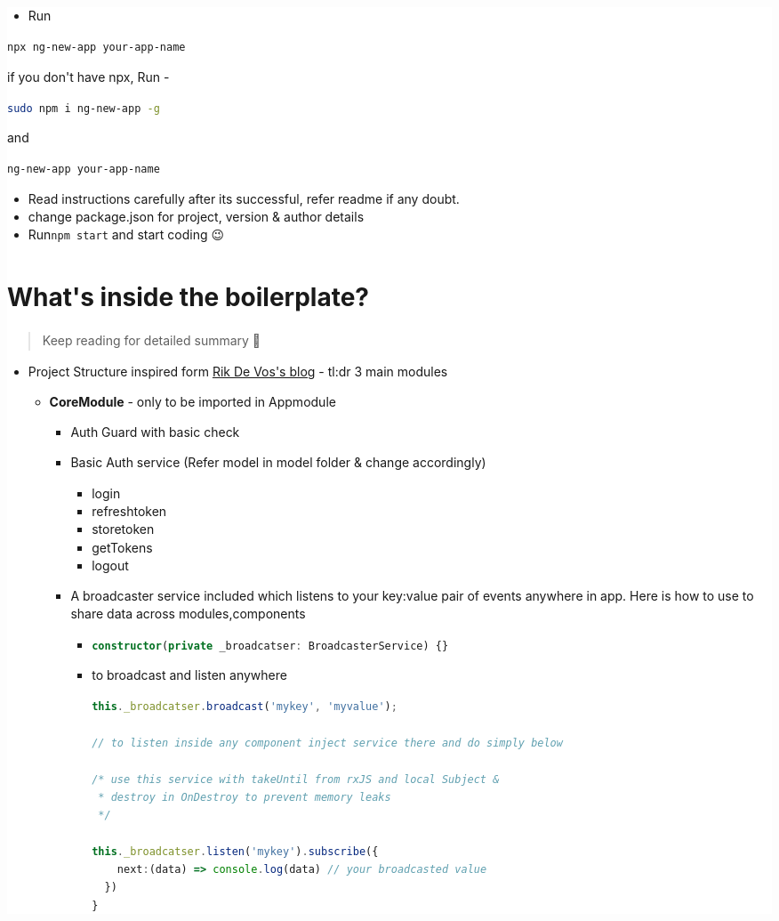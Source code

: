 - Run

```bash
npx ng-new-app your-app-name
```

if you don't have npx, Run -

```bash
sudo npm i ng-new-app -g
```

and

```bash
ng-new-app your-app-name
```

- Read instructions carefully after its successful, refer readme if any doubt.
- change package.json for project, version & author details
- Run`npm start` and start coding 😉

# What's inside the boilerplate?

> Keep reading for detailed summary 🍷

- Project Structure inspired form [Rik De Vos&#39;s blog](https://medium.com/dev-jam/5-tips-best-practices-to-organize-your-angular-project-e900db08702e) - tl:dr 3 main modules

  - **CoreModule** - only to be imported in Appmodule

    - Auth Guard with basic check
    - Basic Auth service (Refer model in model folder & change accordingly)

      - login
      - refreshtoken
      - storetoken
      - getTokens
      - logout

    - A broadcaster service included which listens to your key:value pair of events anywhere in app. Here is how to use to share data across modules,components

      - ```ts
        constructor(private _broadcatser: BroadcasterService) {}
        ```
      - to broadcast and listen anywhere

        ```ts
        this._broadcatser.broadcast('mykey', 'myvalue');

        // to listen inside any component inject service there and do simply below

        /* use this service with takeUntil from rxJS and local Subject &
         * destroy in OnDestroy to prevent memory leaks
         */

        this._broadcatser.listen('mykey').subscribe({
            next:(data) => console.log(data) // your broadcasted value
          })
        }
        ```
